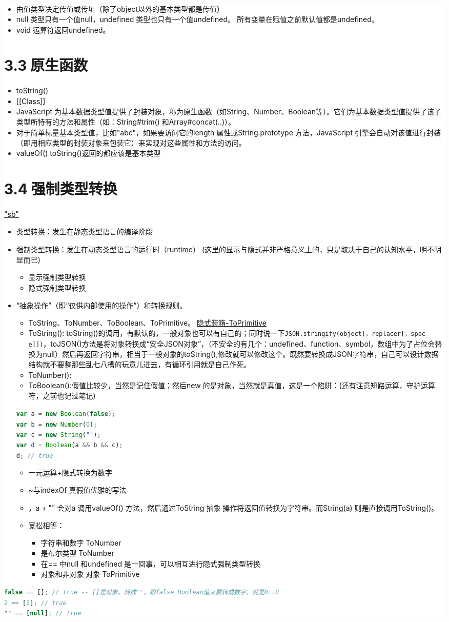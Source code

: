   - 由值类型决定传值或传址（除了object以外的基本类型都是传值）
  - null 类型只有一个值null，undefined 类型也只有一个值undefined。 所有变量在赋值之前默认值都是undefined。
  - void 运算符返回undefined。

# 3.3 原生函数

- toString()
- [[Class]]
- JavaScript 为基本数据类型值提供了封装对象，称为原生函数（如String、Number、Boolean等）。它们为基本数据类型值提供了该子类型所特有的方法和属性（如：String#trim() 和Array#concat(..)）。
- 对于简单标量基本类型值，比如"abc"，如果要访问它的length 属性或String.prototype 方法，JavaScript 引擎会自动对该值进行封装（即用相应类型的封装对象来包装它）来实现对这些属性和方法的访问。
- valueOf() toString()返回的都应该是基本类型

# 3.4 强制类型转换
["sb"](http://web.jobbole.com/82114/)
- 类型转换：发生在静态类型语言的编译阶段
- 强制类型转换：发生在动态类型语言的运行时（runtime）
    (这里的显示与隐式并非严格意义上的，只是取决于自己的认知水平，明不明显而已)
    - 显示强制类型转换
    - 隐式强制类型转换

- “抽象操作”（即“仅供内部使用的操作”）和转换规则。
    - ToString、ToNumber、ToBoolean、ToPrimitive。
    [隐式装箱-ToPrimitive](https://sinaad.github.io/xfe/2016/04/15/ToPrimitive/)
    - ToString(): toString()的调用，有默认的，一般对象也可以有自己的；同时说一下`JSON.stringify(object[，replacer[，space]])`，toJSON()方法是将对象转换成“安全JSON对象”，（不安全的有几个：undefined、function、symbol，数组中为了占位会替换为null）然后再返回字符串，相当于一般对象的toString(),修改就可以修改这个。既然要转换成JSON字符串，自己可以设计数据结构就不要整那些乱七八槽的玩意儿进去，有循环引用就是自己作死。
    - ToNumber():
    - ToBoolean():假值比较少，当然是记住假值；然后new 的是对象，当然就是真值，这是一个陷阱：(还有注意短路运算，守护运算符，之前也记过笔记)
    ```js
    var a = new Boolean(false);
    var b = new Number(0);
    var c = new String("");
    var d = Boolean(a && b && c);
    d; // true
    ```
    - 一元运算+隐式转换为数字
    - ~与indexOf 真假值优雅的写法

    - ，a + "" 会对a 调用valueOf() 方法，然后通过ToString 抽象 操作将返回值转换为字符串。而String(a) 则是直接调用ToString()。
    - 宽松相等：
        - 字符串和数字 ToNumber
        - 是布尔类型 ToNumber
        - 在== 中null 和undefined 是一回事，可以相互进行隐式强制类型转换
        - 对象和非对象 对象 ToPrimitive

```js
false == []; // true -- []是对象，转成''，跟false Boolean值又要转成数字，就是0==0
2 == [2]; // true
"" == [null]; // true
```
